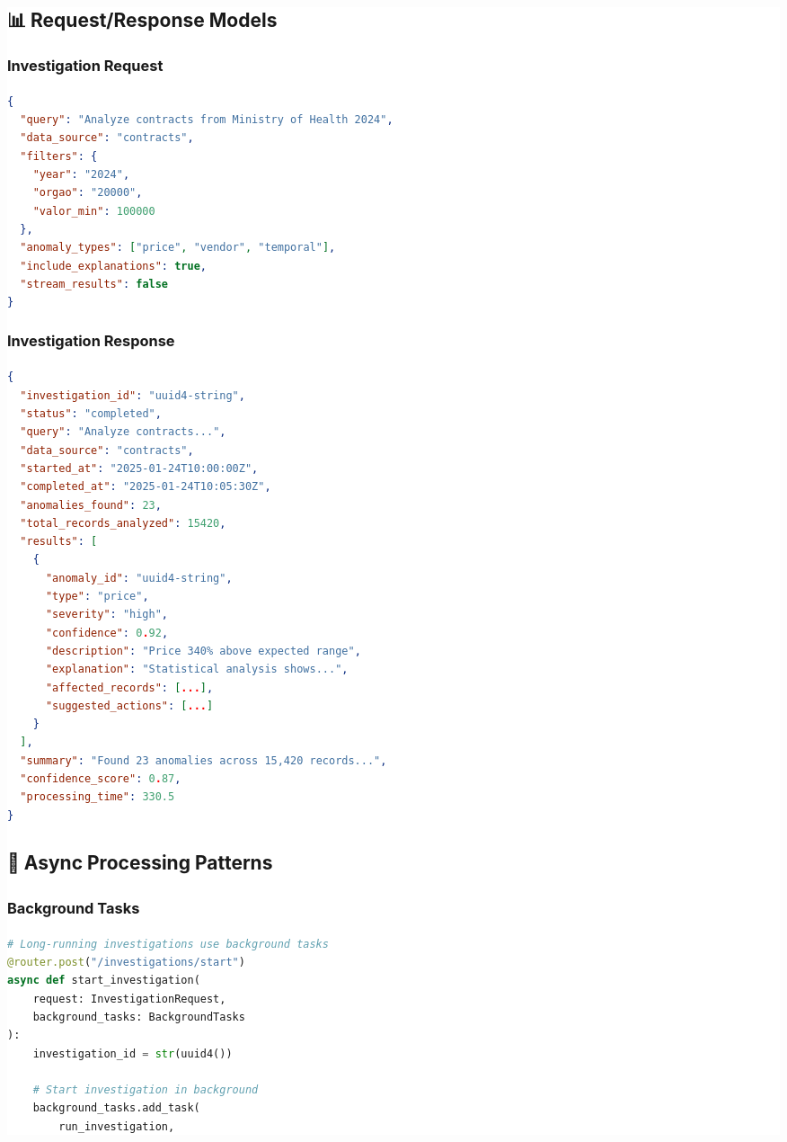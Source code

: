 ## 📊 Request/Response Models

### Investigation Request
```json
{
  "query": "Analyze contracts from Ministry of Health 2024",
  "data_source": "contracts",
  "filters": {
    "year": "2024",
    "orgao": "20000",
    "valor_min": 100000
  },
  "anomaly_types": ["price", "vendor", "temporal"],
  "include_explanations": true,
  "stream_results": false
}
```

### Investigation Response
```json
{
  "investigation_id": "uuid4-string",
  "status": "completed",
  "query": "Analyze contracts...",
  "data_source": "contracts",
  "started_at": "2025-01-24T10:00:00Z",
  "completed_at": "2025-01-24T10:05:30Z",
  "anomalies_found": 23,
  "total_records_analyzed": 15420,
  "results": [
    {
      "anomaly_id": "uuid4-string",
      "type": "price",
      "severity": "high",
      "confidence": 0.92,
      "description": "Price 340% above expected range",
      "explanation": "Statistical analysis shows...",
      "affected_records": [...],
      "suggested_actions": [...]
    }
  ],
  "summary": "Found 23 anomalies across 15,420 records...",
  "confidence_score": 0.87,
  "processing_time": 330.5
}
```

## 🔄 Async Processing Patterns

### Background Tasks
```python
# Long-running investigations use background tasks
@router.post("/investigations/start")
async def start_investigation(
    request: InvestigationRequest,
    background_tasks: BackgroundTasks
):
    investigation_id = str(uuid4())
    
    # Start investigation in background
    background_tasks.add_task(
        run_investigation,
```